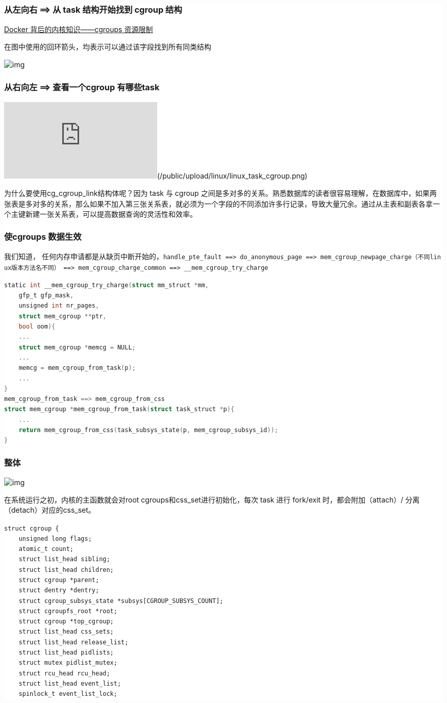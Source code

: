 ### 从左向右 ==> 从 task 结构开始找到 cgroup 结构

[Docker 背后的内核知识——cgroups 资源限制](https://www.infoq.cn/article/docker-kernel-knowledge-cgroups-resource-isolation/)

在图中使用的回环箭头，均表示可以通过该字段找到所有同类结构

![img](https://qiankunli.github.io/public/upload/linux/linux_task_cgroup.png)

### 从右向左 ==> 查看一个cgroup 有哪些task

![img](https://qiankunli.github.io/2016/12/02/docker_cgroup_namespace.html)(/public/upload/linux/linux_task_cgroup.png)

为什么要使用cg_cgroup_link结构体呢？因为 task 与 cgroup 之间是多对多的关系。熟悉数据库的读者很容易理解，在数据库中，如果两张表是多对多的关系，那么如果不加入第三张关系表，就必须为一个字段的不同添加许多行记录，导致大量冗余。通过从主表和副表各拿一个主键新建一张关系表，可以提高数据查询的灵活性和效率。

### 使cgroups 数据生效

我们知道， 任何内存申请都是从缺页中断开始的，`handle_pte_fault ==> do_anonymous_page ==> mem_cgroup_newpage_charge（不同linux版本方法名不同） ==> mem_cgroup_charge_common ==> __mem_cgroup_try_charge`

```go
static int __mem_cgroup_try_charge(struct mm_struct *mm,
    gfp_t gfp_mask,
    unsigned int nr_pages,
    struct mem_cgroup **ptr,
    bool oom){
    ...
    struct mem_cgroup *memcg = NULL;
    ...
    memcg = mem_cgroup_from_task(p);
    ...
}
mem_cgroup_from_task ==> mem_cgroup_from_css
struct mem_cgroup *mem_cgroup_from_task(struct task_struct *p){
    ...
    return mem_cgroup_from_css(task_subsys_state(p, mem_cgroup_subsys_id));
}
```

### 整体

![img](https://qiankunli.github.io/public/upload/linux/linux_cgroup_object.png)

在系统运行之初，内核的主函数就会对root cgroups和css_set进行初始化，每次 task 进行 fork/exit 时，都会附加（attach）/ 分离（detach）对应的css_set。

```
struct cgroup { 
    unsigned long flags; 
    atomic_t count; 
    struct list_head sibling; 
    struct list_head children; 
    struct cgroup *parent; 
    struct dentry *dentry; 
    struct cgroup_subsys_state *subsys[CGROUP_SUBSYS_COUNT]; 
    struct cgroupfs_root *root;
    struct cgroup *top_cgroup; 
    struct list_head css_sets; 
    struct list_head release_list; 
    struct list_head pidlists;
    struct mutex pidlist_mutex; 
    struct rcu_head rcu_head; 
    struct list_head event_list; 
    spinlock_t event_list_lock; 
```